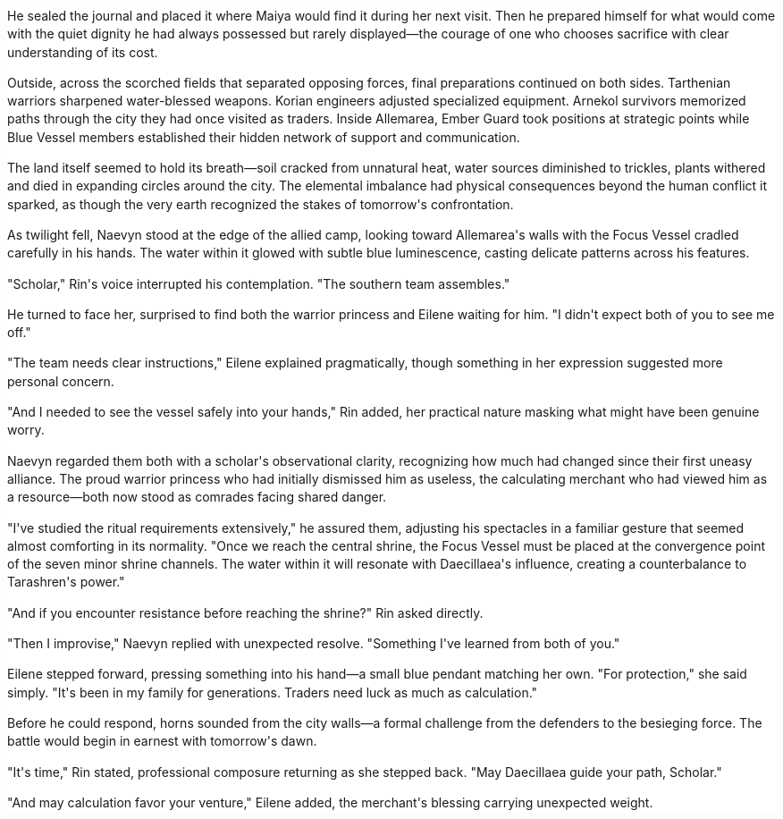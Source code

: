 He sealed the journal and placed it where Maiya would find it during her next visit. Then he prepared himself for what would come with the quiet dignity he had always possessed but rarely displayed—the courage of one who chooses sacrifice with clear understanding of its cost.

Outside, across the scorched fields that separated opposing forces, final preparations continued on both sides. Tarthenian warriors sharpened water-blessed weapons. Korian engineers adjusted specialized equipment. Arnekol survivors memorized paths through the city they had once visited as traders. Inside Allemarea, Ember Guard took positions at strategic points while Blue Vessel members established their hidden network of support and communication.

The land itself seemed to hold its breath—soil cracked from unnatural heat, water sources diminished to trickles, plants withered and died in expanding circles around the city. The elemental imbalance had physical consequences beyond the human conflict it sparked, as though the very earth recognized the stakes of tomorrow's confrontation.

As twilight fell, Naevyn stood at the edge of the allied camp, looking toward Allemarea's walls with the Focus Vessel cradled carefully in his hands. The water within it glowed with subtle blue luminescence, casting delicate patterns across his features.

"Scholar," Rin's voice interrupted his contemplation. "The southern team assembles."

He turned to face her, surprised to find both the warrior princess and Eilene waiting for him. "I didn't expect both of you to see me off."

"The team needs clear instructions," Eilene explained pragmatically, though something in her expression suggested more personal concern.

"And I needed to see the vessel safely into your hands," Rin added, her practical nature masking what might have been genuine worry.

Naevyn regarded them both with a scholar's observational clarity, recognizing how much had changed since their first uneasy alliance. The proud warrior princess who had initially dismissed him as useless, the calculating merchant who had viewed him as a resource—both now stood as comrades facing shared danger.

"I've studied the ritual requirements extensively," he assured them, adjusting his spectacles in a familiar gesture that seemed almost comforting in its normality. "Once we reach the central shrine, the Focus Vessel must be placed at the convergence point of the seven minor shrine channels. The water within it will resonate with Daecillaea's influence, creating a counterbalance to Tarashren's power."

"And if you encounter resistance before reaching the shrine?" Rin asked directly.

"Then I improvise," Naevyn replied with unexpected resolve. "Something I've learned from both of you."

Eilene stepped forward, pressing something into his hand—a small blue pendant matching her own. "For protection," she said simply. "It's been in my family for generations. Traders need luck as much as calculation."

Before he could respond, horns sounded from the city walls—a formal challenge from the defenders to the besieging force. The battle would begin in earnest with tomorrow's dawn.

"It's time," Rin stated, professional composure returning as she stepped back. "May Daecillaea guide your path, Scholar."

"And may calculation favor your venture," Eilene added, the merchant's blessing carrying unexpected weight.
